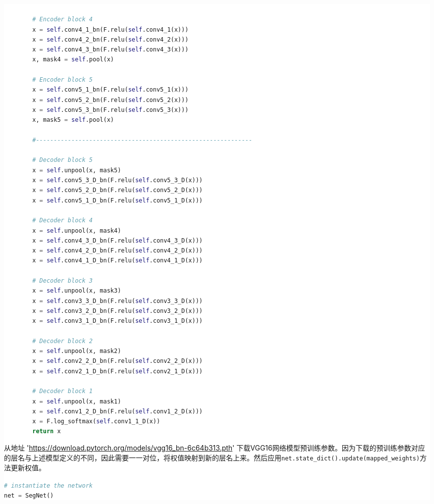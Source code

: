 ```python
        
        # Encoder block 4
        x = self.conv4_1_bn(F.relu(self.conv4_1(x)))
        x = self.conv4_2_bn(F.relu(self.conv4_2(x)))
        x = self.conv4_3_bn(F.relu(self.conv4_3(x)))
        x, mask4 = self.pool(x)
        
        # Encoder block 5
        x = self.conv5_1_bn(F.relu(self.conv5_1(x)))
        x = self.conv5_2_bn(F.relu(self.conv5_2(x)))
        x = self.conv5_3_bn(F.relu(self.conv5_3(x)))
        x, mask5 = self.pool(x)
        
        #-------------------------------------------------------------
        
        # Decoder block 5
        x = self.unpool(x, mask5)
        x = self.conv5_3_D_bn(F.relu(self.conv5_3_D(x)))
        x = self.conv5_2_D_bn(F.relu(self.conv5_2_D(x)))
        x = self.conv5_1_D_bn(F.relu(self.conv5_1_D(x)))
        
        # Decoder block 4
        x = self.unpool(x, mask4)
        x = self.conv4_3_D_bn(F.relu(self.conv4_3_D(x)))
        x = self.conv4_2_D_bn(F.relu(self.conv4_2_D(x)))
        x = self.conv4_1_D_bn(F.relu(self.conv4_1_D(x)))
        
        # Decoder block 3
        x = self.unpool(x, mask3)
        x = self.conv3_3_D_bn(F.relu(self.conv3_3_D(x)))
        x = self.conv3_2_D_bn(F.relu(self.conv3_2_D(x)))
        x = self.conv3_1_D_bn(F.relu(self.conv3_1_D(x)))
        
        # Decoder block 2
        x = self.unpool(x, mask2)
        x = self.conv2_2_D_bn(F.relu(self.conv2_2_D(x)))
        x = self.conv2_1_D_bn(F.relu(self.conv2_1_D(x)))
        
        # Decoder block 1
        x = self.unpool(x, mask1)
        x = self.conv1_2_D_bn(F.relu(self.conv1_2_D(x)))
        x = F.log_softmax(self.conv1_1_D(x))
        return x
```

从地址 'https://download.pytorch.org/models/vgg16_bn-6c64b313.pth' 下载VGG16网络模型预训练参数。因为下载的预训练参数对应的层名与上述模型定义的不同，因此需要一一对位，将权值映射到新的层名上来。然后应用`net.state_dict().update(mapped_weights)`方法更新权值。


```python
# instantiate the network
net = SegNet()
```
